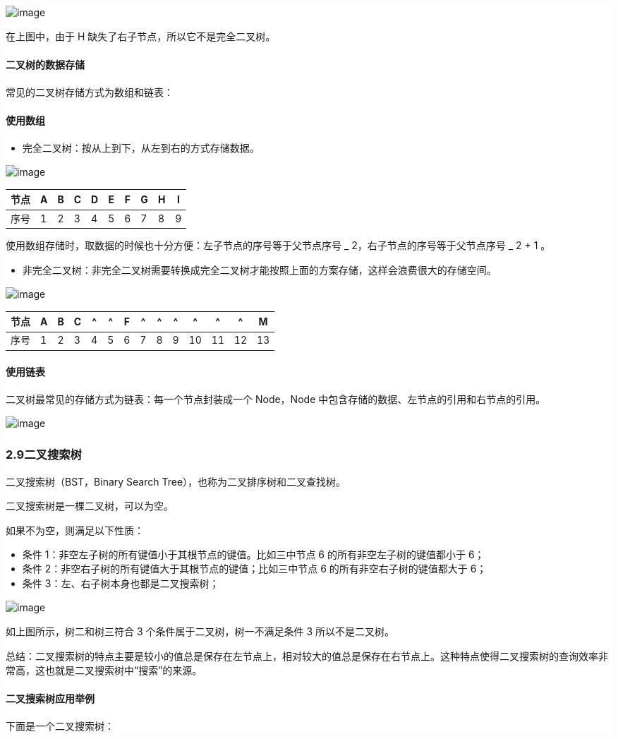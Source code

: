 ![image](https://cdn.staticaly.com/gh/XPoet/image-hosting@master/JavaScript-%E6%95%B0%E6%8D%AE%E7%BB%93%E6%9E%84%E4%B8%8E%E7%AE%97%E6%B3%95/image.5y4rglrp8qk0.png)

在上图中，由于 H 缺失了右子节点，所以它不是完全二叉树。

#### 二叉树的数据存储

常见的二叉树存储方式为数组和链表：

#### 使用数组

- 完全二叉树：按从上到下，从左到右的方式存储数据。

![image](https://cdn.staticaly.com/gh/XPoet/image-hosting@master/JavaScript-%E6%95%B0%E6%8D%AE%E7%BB%93%E6%9E%84%E4%B8%8E%E7%AE%97%E6%B3%95/image.29w4k62b51og.png)

| 节点 | A    | B    | C    | D    | E    | F    | G    | H    | I    |
| ---- | ---- | ---- | ---- | ---- | ---- | ---- | ---- | ---- | ---- |
| 序号 | 1    | 2    | 3    | 4    | 5    | 6    | 7    | 8    | 9    |

使用数组存储时，取数据的时候也十分方便：左子节点的序号等于父节点序号 _ 2，右子节点的序号等于父节点序号 _ 2 + 1 。

- 非完全二叉树：非完全二叉树需要转换成完全二叉树才能按照上面的方案存储，这样会浪费很大的存储空间。

![image](https://cdn.staticaly.com/gh/XPoet/image-hosting@master/JavaScript-%E6%95%B0%E6%8D%AE%E7%BB%93%E6%9E%84%E4%B8%8E%E7%AE%97%E6%B3%95/image.4jgiq6r2xee0.png)

| 节点 | A    | B    | C    | ^    | ^    | F    | ^    | ^    | ^    | ^    | ^    | ^    | M    |
| ---- | ---- | ---- | ---- | ---- | ---- | ---- | ---- | ---- | ---- | ---- | ---- | ---- | ---- |
| 序号 | 1    | 2    | 3    | 4    | 5    | 6    | 7    | 8    | 9    | 10   | 11   | 12   | 13   |

#### 使用链表

二叉树最常见的存储方式为链表：每一个节点封装成一个 Node，Node 中包含存储的数据、左节点的引用和右节点的引用。

![image](https://cdn.staticaly.com/gh/XPoet/image-hosting@master/JavaScript-%E6%95%B0%E6%8D%AE%E7%BB%93%E6%9E%84%E4%B8%8E%E7%AE%97%E6%B3%95/image.2mlscfad5420.png)

### 2.9二叉搜索树

二叉搜索树（BST，Binary Search Tree），也称为二叉排序树和二叉查找树。

二叉搜索树是一棵二叉树，可以为空。

如果不为空，则满足以下性质：

- 条件 1：非空左子树的所有键值小于其根节点的键值。比如三中节点 6 的所有非空左子树的键值都小于 6；
- 条件 2：非空右子树的所有键值大于其根节点的键值；比如三中节点 6 的所有非空右子树的键值都大于 6；
- 条件 3：左、右子树本身也都是二叉搜索树；

![image](https://cdn.staticaly.com/gh/XPoet/image-hosting@master/JavaScript-%E6%95%B0%E6%8D%AE%E7%BB%93%E6%9E%84%E4%B8%8E%E7%AE%97%E6%B3%95/image.1lhxcdph4vpc.png)

如上图所示，树二和树三符合 3 个条件属于二叉树，树一不满足条件 3 所以不是二叉树。

总结：二叉搜索树的特点主要是较小的值总是保存在左节点上，相对较大的值总是保存在右节点上。这种特点使得二叉搜索树的查询效率非常高，这也就是二叉搜索树中“搜索”的来源。

#### 二叉搜索树应用举例

下面是一个二叉搜索树：
